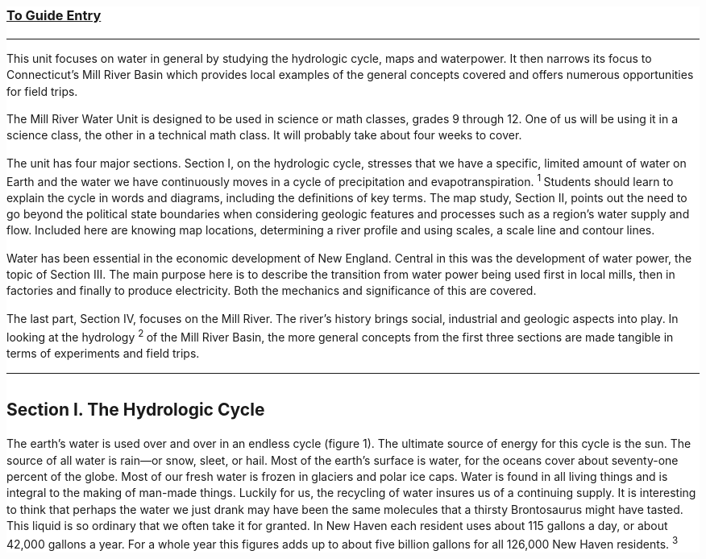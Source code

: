 </ul>
<h3>
<a href="../../../guides/1984/6/84.06.05.x.html">
To Guide Entry
</a>
</h3>
<hr/>
This unit focuses on water in general by studying the hydrologic cycle, maps and waterpower. It then narrows its focus to Connecticut’s Mill River Basin which provides local examples of the general concepts covered and offers numerous opportunities for field trips.
<p>
The Mill River Water Unit is designed to be used in science or math classes, grades 9 through 12. One of us will be using it in a science class, the other in a technical math class. It will probably take about four weeks to cover.
</p>
<p>
The unit has four major sections. Section I, on the hydrologic cycle, stresses that we have a specific, limited amount of water on Earth and the water we have continuously moves in a cycle of precipitation and evapotranspiration.
<sup>
1
</sup>
Students should learn to explain the cycle in words and diagrams, including the definitions of key terms. The map study, Section II, points out the need to go beyond the political state boundaries when considering geologic features and processes such as a region’s water supply and flow. Included here are knowing map locations, determining a river profile and using scales, a scale line and contour lines.
</p>
<p>
Water has been essential in the economic development of New England. Central in this was the development of water power, the topic of Section III. The main purpose here is to describe the transition from water power being used first in local mills, then in factories and finally to produce electricity. Both the mechanics and significance of this are covered.
</p>
<p>
The last part, Section IV, focuses on the Mill River. The river’s history brings social, industrial and geologic aspects into play. In looking at the hydrology
<sup>
2
</sup>
of the Mill River Basin, the more general concepts from the first three sections are made tangible in terms of experiments and field trips.
</p>
<hr/>
<h2>
Section I. The Hydrologic Cycle
</h2>
The earth’s water is used over and over in an endless cycle (figure 1). The ultimate source of energy for this cycle is the sun. The source of all water is rain—or snow, sleet, or hail. Most of the earth’s surface is water, for the oceans cover about seventy-one percent of the globe. Most of our fresh water is frozen in glaciers and polar ice caps. Water is found in all living things and is integral to the making of man-made things. Luckily for us, the recycling of water insures us of a continuing supply. It is interesting to think that perhaps the water we just drank may have been the same molecules that a thirsty Brontosaurus might have tasted. This liquid is so ordinary that we often take it for granted. In New Haven each resident uses about 115 gallons a day, or about 42,000 gallons a year. For a whole year this figures adds up to about five billion gallons for all 126,000 New Haven residents.
<sup>
3
</sup>
<p>